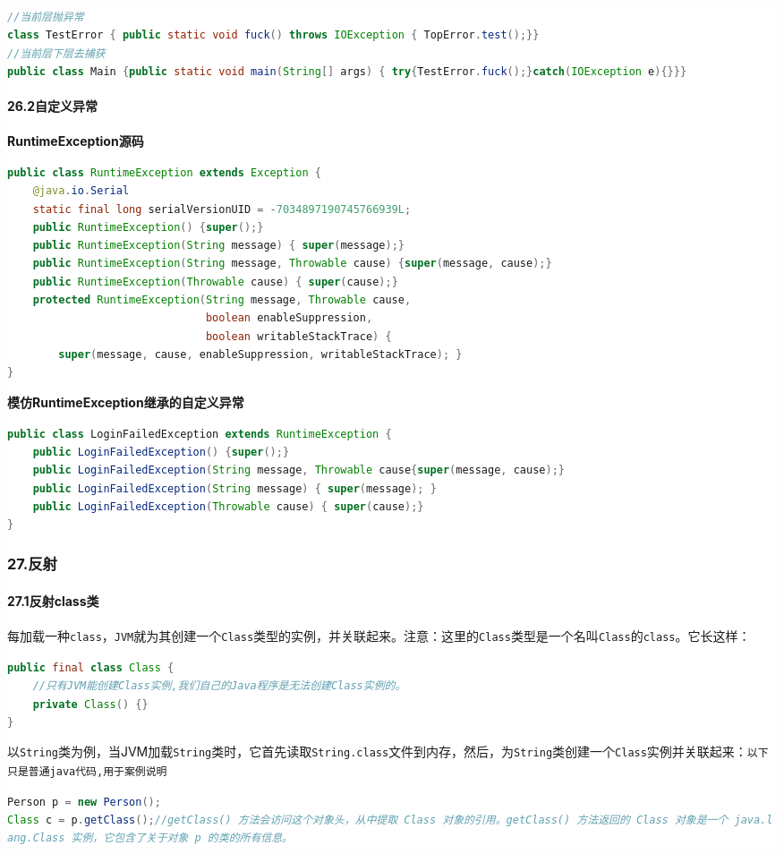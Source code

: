 ```java
//当前层抛异常
class TestError { public static void fuck() throws IOException { TopError.test();}}
//当前层下层去捕获
public class Main {public static void main(String[] args) { try{TestError.fuck();}catch(IOException e){}}}
```

#### 26.2自定义异常

**RuntimeException源码**

```java
public class RuntimeException extends Exception {
    @java.io.Serial
    static final long serialVersionUID = -7034897190745766939L;
    public RuntimeException() {super();}
    public RuntimeException(String message) { super(message);}
    public RuntimeException(String message, Throwable cause) {super(message, cause);}
    public RuntimeException(Throwable cause) { super(cause);}
    protected RuntimeException(String message, Throwable cause,
                               boolean enableSuppression,
                               boolean writableStackTrace) {
        super(message, cause, enableSuppression, writableStackTrace); }
}
```

**模仿RuntimeException继承的自定义异常**

```java
public class LoginFailedException extends RuntimeException {
    public LoginFailedException() {super();}
    public LoginFailedException(String message, Throwable cause{super(message, cause);}
    public LoginFailedException(String message) { super(message); }
    public LoginFailedException(Throwable cause) { super(cause);}
}
```

### 27.反射

#### 27.1反射class类

 每加载一种`class`，`JVM`就为其创建一个`Class`类型的实例，并关联起来。注意：这里的`Class`类型是一个名叫`Class`的`class`。它长这样：

```java
public final class Class {
    //只有JVM能创建Class实例,我们自己的Java程序是无法创建Class实例的。
    private Class() {}
}
```

以`String`类为例，当JVM加载`String`类时，它首先读取`String.class`文件到内存，然后，为`String`类创建一个`Class`实例并关联起来：`以下只是普通java代码,用于案例说明`

```java
Person p = new Person();
Class c = p.getClass();//getClass() 方法会访问这个对象头，从中提取 Class 对象的引用。getClass() 方法返回的 Class 对象是一个 java.lang.Class 实例，它包含了关于对象 p 的类的所有信息。
```

